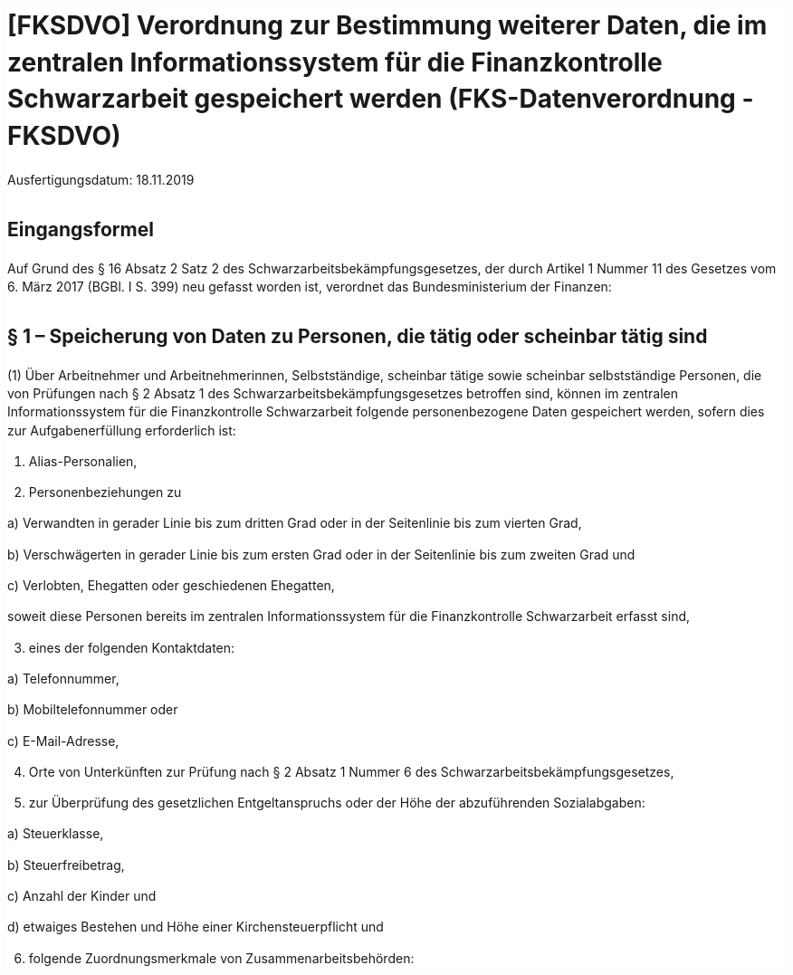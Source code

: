 # [FKSDVO] Verordnung zur Bestimmung weiterer Daten, die im zentralen Informationssystem für die Finanzkontrolle Schwarzarbeit gespeichert werden  (FKS-Datenverordnung - FKSDVO)

Ausfertigungsdatum: 18.11.2019

 

## Eingangsformel

Auf Grund des § 16 Absatz 2 Satz 2 des Schwarzarbeitsbekämpfungsgesetzes, der durch Artikel 1 Nummer 11 des Gesetzes vom 6. März 2017 (BGBl. I S. 399) neu gefasst worden ist, verordnet das Bundesministerium der Finanzen:


## § 1 – Speicherung von Daten zu Personen, die tätig oder scheinbar tätig sind

(1) Über Arbeitnehmer und Arbeitnehmerinnen, Selbstständige, scheinbar tätige sowie scheinbar selbstständige Personen, die von Prüfungen nach § 2 Absatz 1 des Schwarzarbeitsbekämpfungsgesetzes betroffen sind, können im zentralen Informationssystem für die Finanzkontrolle Schwarzarbeit folgende personenbezogene Daten gespeichert werden, sofern dies zur Aufgabenerfüllung erforderlich ist:

1. Alias-Personalien,

2. Personenbeziehungen zu

a) Verwandten in gerader Linie bis zum dritten Grad oder in der Seitenlinie bis zum vierten Grad,

b) Verschwägerten in gerader Linie bis zum ersten Grad oder in der Seitenlinie bis zum zweiten Grad und

c) Verlobten, Ehegatten oder geschiedenen Ehegatten,

soweit diese Personen bereits im zentralen Informationssystem für die Finanzkontrolle Schwarzarbeit erfasst sind,

3. eines der folgenden Kontaktdaten:

a) Telefonnummer,

b) Mobiltelefonnummer oder

c) E-Mail-Adresse,

4. Orte von Unterkünften zur Prüfung nach § 2 Absatz 1 Nummer 6 des Schwarzarbeitsbekämpfungsgesetzes,

5. zur Überprüfung des gesetzlichen Entgeltanspruchs oder der Höhe der abzuführenden Sozialabgaben:

a) Steuerklasse,

b) Steuerfreibetrag,

c) Anzahl der Kinder und

d) etwaiges Bestehen und Höhe einer Kirchensteuerpflicht und

6. folgende Zuordnungsmerkmale von Zusammenarbeitsbehörden:
